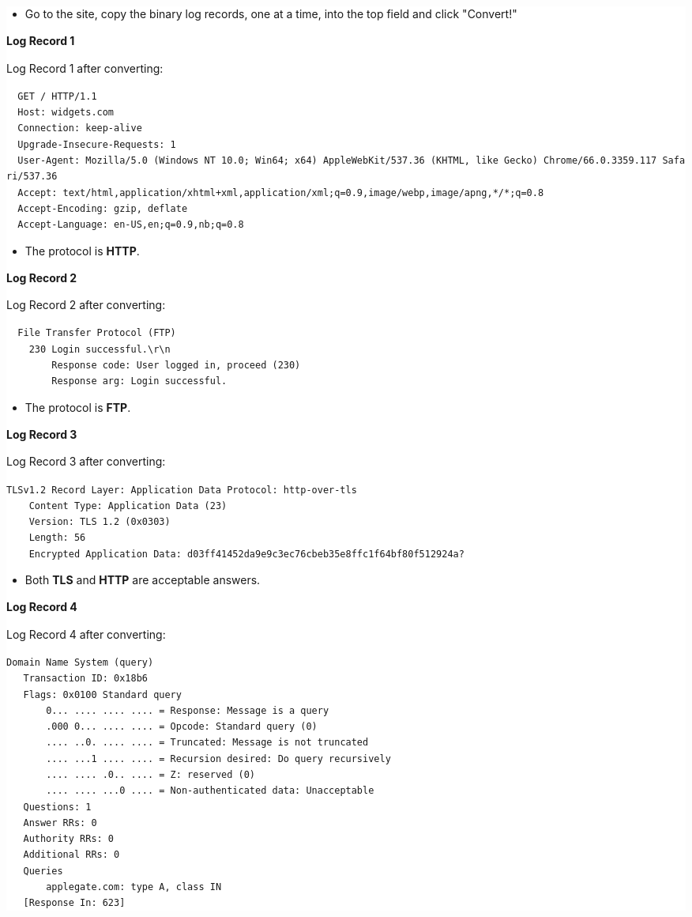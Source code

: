 
  -  Go to the site, copy the binary log records, one at a time, into the top field and click "Convert!"



**Log Record 1**

Log Record 1 after converting:

```
  GET / HTTP/1.1
  Host: widgets.com
  Connection: keep-alive
  Upgrade-Insecure-Requests: 1
  User-Agent: Mozilla/5.0 (Windows NT 10.0; Win64; x64) AppleWebKit/537.36 (KHTML, like Gecko) Chrome/66.0.3359.117 Safari/537.36
  Accept: text/html,application/xhtml+xml,application/xml;q=0.9,image/webp,image/apng,*/*;q=0.8
  Accept-Encoding: gzip, deflate
  Accept-Language: en-US,en;q=0.9,nb;q=0.8
```

  - The protocol is **HTTP**.


**Log Record 2**


Log Record 2 after converting:
```
  File Transfer Protocol (FTP)
    230 Login successful.\r\n
        Response code: User logged in, proceed (230)
        Response arg: Login successful.
```

  - The protocol is **FTP**.


**Log Record 3**

 Log Record 3 after converting:

```
TLSv1.2 Record Layer: Application Data Protocol: http-over-tls
    Content Type: Application Data (23)
    Version: TLS 1.2 (0x0303)
    Length: 56
    Encrypted Application Data: d03ff41452da9e9c3ec76cbeb35e8ffc1f64bf80f512924a?
```    

- Both **TLS** and **HTTP** are acceptable answers.

**Log Record 4**

Log Record 4 after converting:

 ```
 Domain Name System (query)
    Transaction ID: 0x18b6
    Flags: 0x0100 Standard query
        0... .... .... .... = Response: Message is a query
        .000 0... .... .... = Opcode: Standard query (0)
        .... ..0. .... .... = Truncated: Message is not truncated
        .... ...1 .... .... = Recursion desired: Do query recursively
        .... .... .0.. .... = Z: reserved (0)
        .... .... ...0 .... = Non-authenticated data: Unacceptable
    Questions: 1
    Answer RRs: 0
    Authority RRs: 0
    Additional RRs: 0
    Queries
        applegate.com: type A, class IN
    [Response In: 623]    
 ```